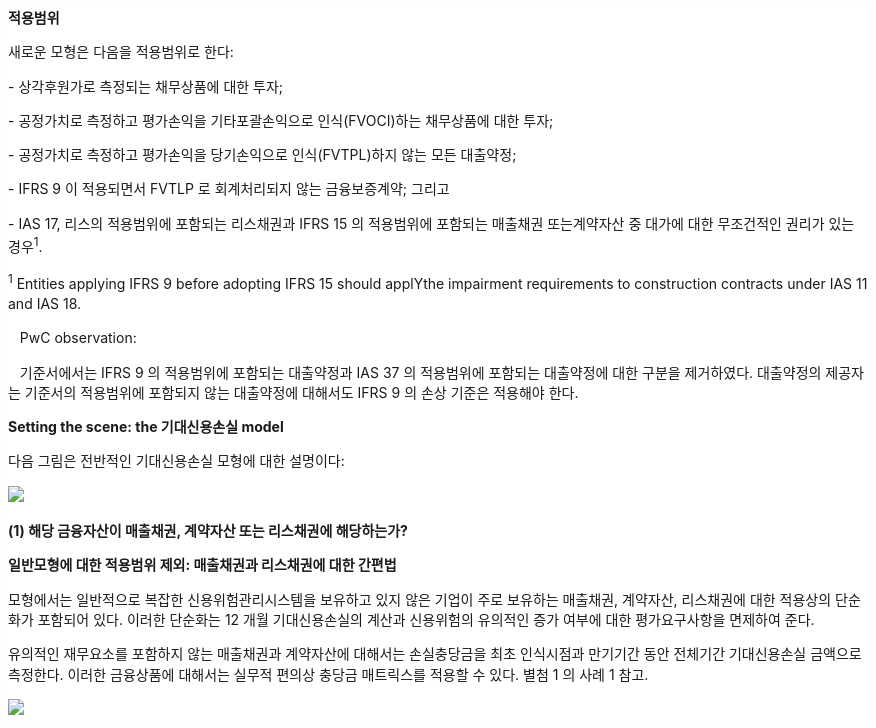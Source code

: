 **적용범위**

  

새로운 모형은 다음을 적용범위로 한다:

  

\- 상각후원가로 측정되는 채무상품에 대한 투자;

  

\- 공정가치로 측정하고 평가손익을 기타포괄손익으로 인식(FVOCI)하는 채무상품에 대한 투자;

  

\- 공정가치로 측정하고 평가손익을 당기손익으로 인식(FVTPL)하지 않는 모든 대출약정;

  

\- IFRS 9 이 적용되면서 FVTLP 로 회계처리되지 않는 금융보증계약; 그리고

  

\- IAS 17, 리스의 적용범위에 포함되는 리스채권과 IFRS 15 의 적용범위에 포함되는 매출채권 또는계약자산 중 대가에 대한 무조건적인 권리가 있는 경우<sup>1</sup>.

<sup>1</sup> Entities applying IFRS 9 before adopting IFRS 15 should applYthe impairment requirements to construction contracts under IAS 11 and IAS 18.

   PwC observation:

   기준서에서는 IFRS 9 의 적용범위에 포함되는 대출약정과 IAS 37 의 적용범위에 포함되는 대출약정에 대한 구분을 제거하였다. 대출약정의 제공자는 기준서의 적용범위에 포함되지 않는 대출약정에 대해서도 IFRS 9 의 손상 기준은 적용해야 한다.

  

**Setting the scene: the 기대신용손실 model**

  

다음 그림은 전반적인 기대신용손실 모형에 대한 설명이다:

  

![](https://www.samili.com/mImage/etc/organ/2015/InDepth9-3.gif)

  

**(1) 해당 금융자산이 매출채권, 계약자산 또는 리스채권에 해당하는가?**

  

**일반모형에 대한 적용범위 제외: 매출채권과 리스채권에 대한 간편법**

  

모형에서는 일반적으로 복잡한 신용위험관리시스템을 보유하고 있지 않은 기업이 주로 보유하는 매출채권, 계약자산, 리스채권에 대한 적용상의 단순화가 포함되어 있다. 이러한 단순화는 12 개월 기대신용손실의 계산과 신용위험의 유의적인 증가 여부에 대한 평가요구사항을 면제하여 준다.

  

유의적인 재무요소를 포함하지 않는 매출채권과 계약자산에 대해서는 손실충당금을 최초 인식시점과 만기기간 동안 전체기간 기대신용손실 금액으로 측정한다. 이러한 금융상품에 대해서는 실무적 편의상 충당금 매트릭스를 적용할 수 있다. 별첨 1 의 사례 1 참고.

  

![](https://www.samili.com/mImage/etc/organ/2015/InDepth9-4.gif)

  
